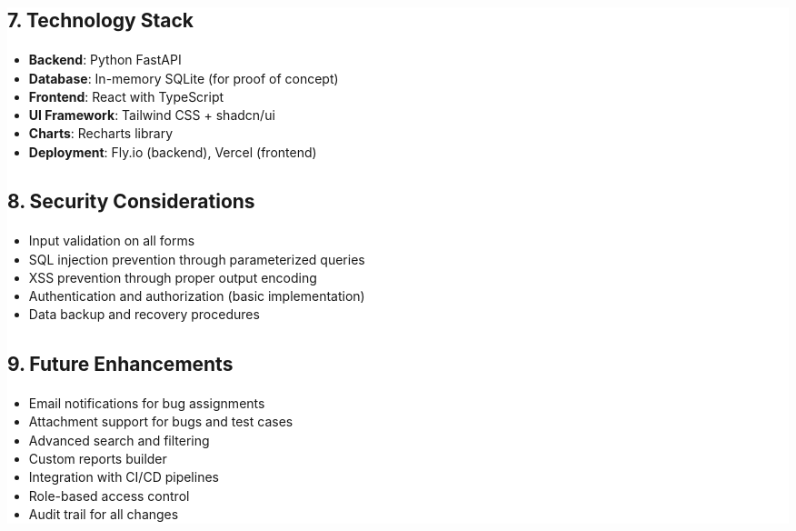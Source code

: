 ## 7. Technology Stack

- **Backend**: Python FastAPI
- **Database**: In-memory SQLite (for proof of concept)
- **Frontend**: React with TypeScript
- **UI Framework**: Tailwind CSS + shadcn/ui
- **Charts**: Recharts library
- **Deployment**: Fly.io (backend), Vercel (frontend)

## 8. Security Considerations

- Input validation on all forms
- SQL injection prevention through parameterized queries
- XSS prevention through proper output encoding
- Authentication and authorization (basic implementation)
- Data backup and recovery procedures

## 9. Future Enhancements

- Email notifications for bug assignments
- Attachment support for bugs and test cases
- Advanced search and filtering
- Custom reports builder
- Integration with CI/CD pipelines
- Role-based access control
- Audit trail for all changes

